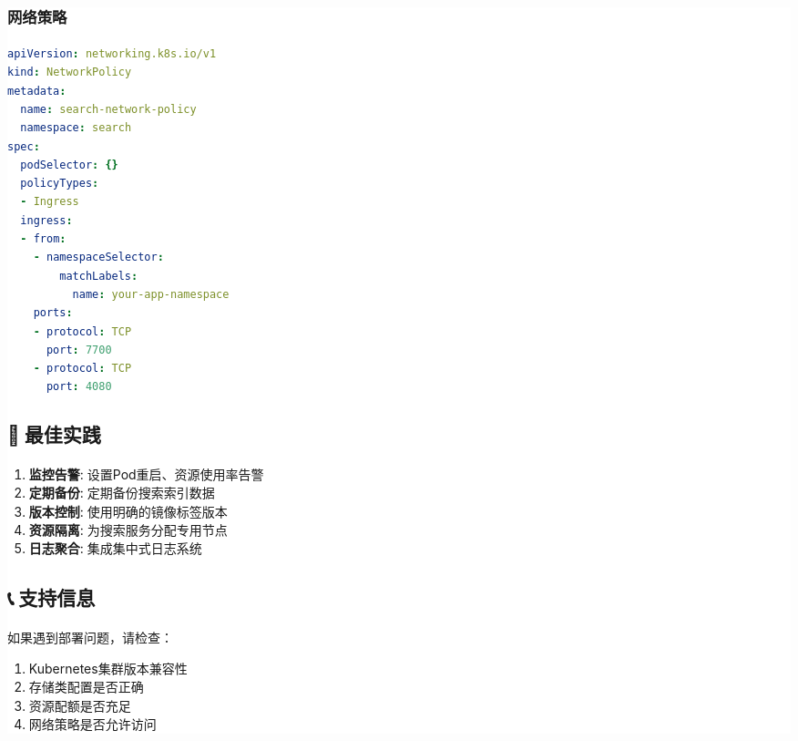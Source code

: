 ### 网络策略
```yaml
apiVersion: networking.k8s.io/v1
kind: NetworkPolicy
metadata:
  name: search-network-policy
  namespace: search
spec:
  podSelector: {}
  policyTypes:
  - Ingress
  ingress:
  - from:
    - namespaceSelector:
        matchLabels:
          name: your-app-namespace
    ports:
    - protocol: TCP
      port: 7700
    - protocol: TCP
      port: 4080
```

## 🎯 最佳实践

1. **监控告警**: 设置Pod重启、资源使用率告警
2. **定期备份**: 定期备份搜索索引数据
3. **版本控制**: 使用明确的镜像标签版本
4. **资源隔离**: 为搜索服务分配专用节点
5. **日志聚合**: 集成集中式日志系统

## 📞 支持信息

如果遇到部署问题，请检查：
1. Kubernetes集群版本兼容性
2. 存储类配置是否正确
3. 资源配额是否充足
4. 网络策略是否允许访问